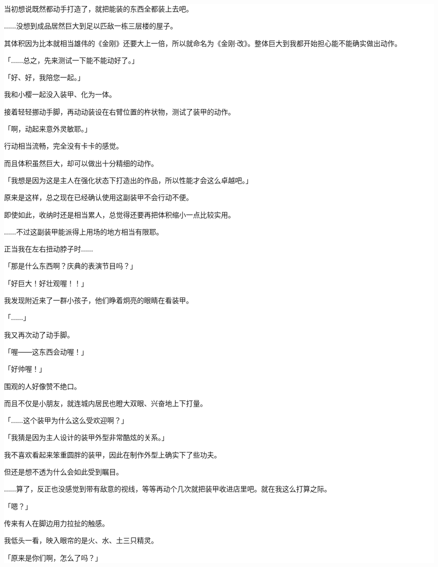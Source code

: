 当初想说既然都动手打造了，就把能装的东西全都装上去吧。

……没想到成品居然巨大到足以匹敌一栋三层楼的屋子。

其体积因为比本就相当雄伟的《金刚》还要大上一倍，所以就命名为《金刚·改》。整体巨大到我都开始担心能不能确实做出动作。

「……总之，先来测试一下能不能动好了。」

「好、好，我陪您一起。」

我和小樱一起没入装甲、化为一体。

接着轻轻挪动手脚，再动动装设在右臂位置的杵状物，测试了装甲的动作。

「啊，动起来意外灵敏耶。」

行动相当流畅，完全没有卡卡的感觉。

而且体积虽然巨大，却可以做出十分精细的动作。

「我想是因为这是主人在强化状态下打造出的作品，所以性能才会这么卓越吧。」

原来是这样，总之现在已经确认使用这副装甲不会行动不便。

即使如此，收纳时还是相当累人，总觉得还要再把体积缩小一点比较实用。

……不过这副装甲能派得上用场的地方相当有限耶。

正当我在左右扭动脖子时……

「那是什么东西啊？庆典的表演节目吗？」

「好巨大！好壮观喔！！」

我发现附近来了一群小孩子，他们睁着炯亮的眼睛在看装甲。

「……」

我又再次动了动手脚。

「喔——这东西会动喔！」

「好帅喔！」

围观的人好像赞不绝口。

而且不仅是小朋友，就连城内居民也瞪大双眼、兴奋地上下打量。

「……这个装甲为什么这么受欢迎啊？」

「我猜是因为主人设计的装甲外型非常酷炫的关系。」

我不喜欢看起来笨重圆胖的装甲，因此在制作外型上确实下了些功夫。

但还是想不透为什么会如此受到瞩目。

……算了，反正也没感觉到带有敌意的视线，等等再动个几次就把装甲收进店里吧。就在我这么打算之际。

「嗯？」

传来有人在脚边用力拉扯的触感。

我低头一看，映入眼帘的是火、水、土三只精灵。

「原来是你们啊，怎么了吗？」
